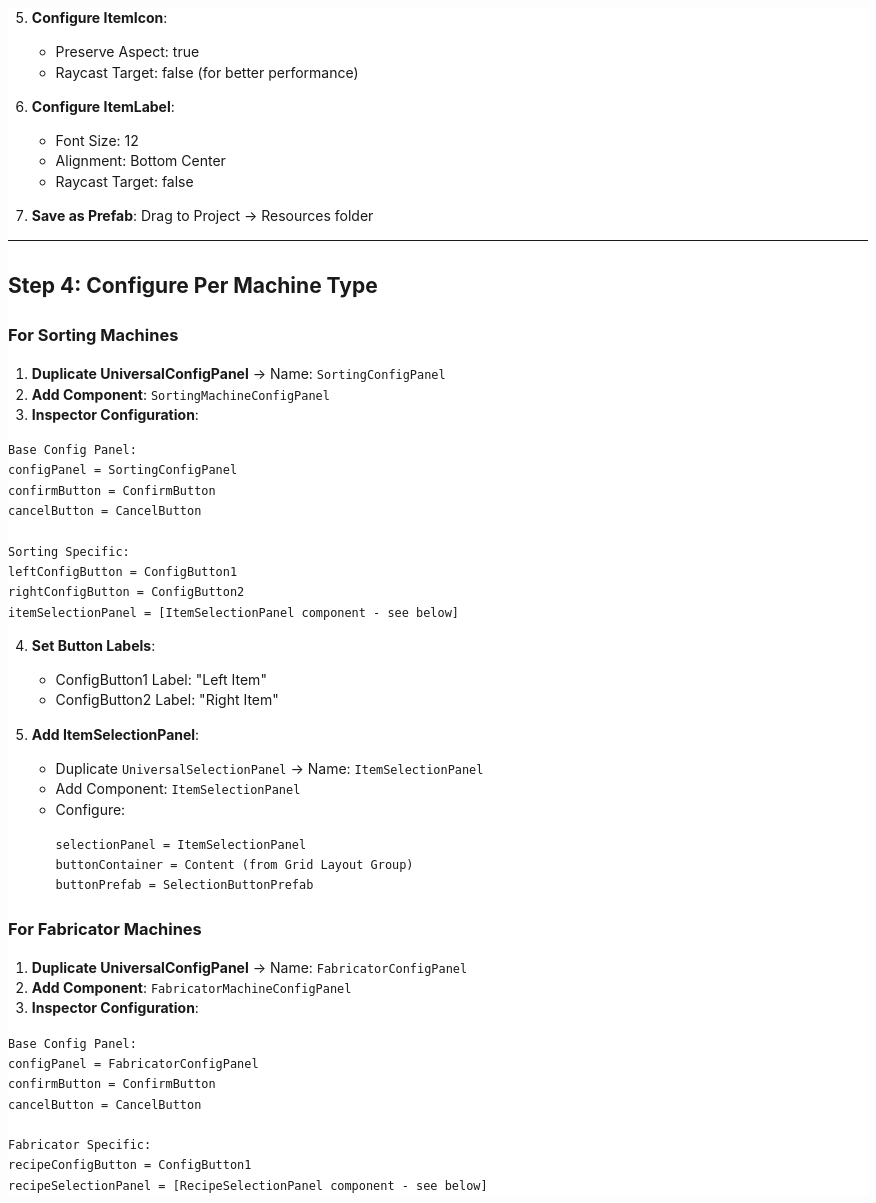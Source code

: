 5. **Configure ItemIcon**:
   - Preserve Aspect: true
   - Raycast Target: false (for better performance)

6. **Configure ItemLabel**:
   - Font Size: 12
   - Alignment: Bottom Center
   - Raycast Target: false

7. **Save as Prefab**: Drag to Project → Resources folder

---

## Step 4: Configure Per Machine Type

### For Sorting Machines

1. **Duplicate UniversalConfigPanel** → Name: `SortingConfigPanel`
2. **Add Component**: `SortingMachineConfigPanel`
3. **Inspector Configuration**:
```
Base Config Panel:
configPanel = SortingConfigPanel  
confirmButton = ConfirmButton
cancelButton = CancelButton

Sorting Specific:
leftConfigButton = ConfigButton1
rightConfigButton = ConfigButton2
itemSelectionPanel = [ItemSelectionPanel component - see below]
```

4. **Set Button Labels**:
   - ConfigButton1 Label: "Left Item"
   - ConfigButton2 Label: "Right Item"

5. **Add ItemSelectionPanel**:
   - Duplicate `UniversalSelectionPanel` → Name: `ItemSelectionPanel`
   - Add Component: `ItemSelectionPanel`
   - Configure:
     ```
     selectionPanel = ItemSelectionPanel
     buttonContainer = Content (from Grid Layout Group)
     buttonPrefab = SelectionButtonPrefab
     ```

### For Fabricator Machines

1. **Duplicate UniversalConfigPanel** → Name: `FabricatorConfigPanel`
2. **Add Component**: `FabricatorMachineConfigPanel`
3. **Inspector Configuration**:
```
Base Config Panel:
configPanel = FabricatorConfigPanel
confirmButton = ConfirmButton  
cancelButton = CancelButton

Fabricator Specific:
recipeConfigButton = ConfigButton1
recipeSelectionPanel = [RecipeSelectionPanel component - see below]
```
